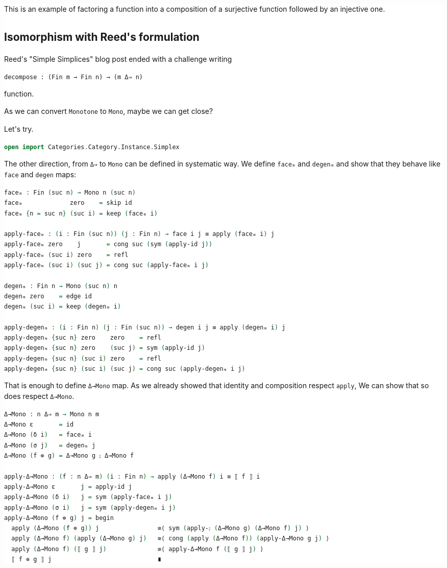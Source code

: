 This is an example of factoring a function
into a composition of a surjective function followed by an injective one.

Isomorphism with Reed's formulation
------------------

Reed's "Simple Simplices" blog post ended with a challenge
writing

```plain
decompose : (Fin m → Fin n) → (m Δ⇒ n)
```

function.

As we can convert `Monotone` to `Mono`, maybe we can get close?

Let's try.

```agda
open import Categories.Category.Instance.Simplex
```

The other direction, from `Δ⇒` to `Mono` can be defined in systematic way.
We define `faceₘ` and `degenₘ` and show that they behave
like `face` and `degen` maps:


```agda
faceₘ : Fin (suc n) → Mono n (suc n)
faceₘ             zero    = skip id
faceₘ {n = suc n} (suc i) = keep (faceₘ i)

apply-faceₘ : (i : Fin (suc n)) (j : Fin n) → face i j ≡ apply (faceₘ i) j
apply-faceₘ zero    j       = cong suc (sym (apply-id j))
apply-faceₘ (suc i) zero    = refl
apply-faceₘ (suc i) (suc j) = cong suc (apply-faceₘ i j)

degenₘ : Fin n → Mono (suc n) n
degenₘ zero    = edge id
degenₘ (suc i) = keep (degenₘ i)

apply-degenₘ : (i : Fin n) (j : Fin (suc n)) → degen i j ≡ apply (degenₘ i) j
apply-degenₘ {suc n} zero    zero    = refl
apply-degenₘ {suc n} zero    (suc j) = sym (apply-id j)
apply-degenₘ {suc n} (suc i) zero    = refl
apply-degenₘ {suc n} (suc i) (suc j) = cong suc (apply-degenₘ i j)
```

That is enough to define `Δ→Mono` map.
As we already showed that identity and composition respect `apply`,
We can show that so does respect `Δ→Mono`.

```agda
Δ→Mono : n Δ⇒ m → Mono n m
Δ→Mono ε       = id
Δ→Mono (δ i)   = faceₘ i
Δ→Mono (σ j)   = degenₘ j
Δ→Mono (f ⊚ g) = Δ→Mono g ⨟ Δ→Mono f

apply-Δ→Mono : (f : n Δ⇒ m) (i : Fin n) → apply (Δ→Mono f) i ≡ ⟦ f ⟧ i
apply-Δ→Mono ε       j = apply-id j
apply-Δ→Mono (δ i)   j = sym (apply-faceₘ i j)
apply-Δ→Mono (σ i)   j = sym (apply-degenₘ i j)
apply-Δ→Mono (f ⊚ g) j = begin
  apply (Δ→Mono (f ⊚ g)) j                ≡⟨ sym (apply-⨟ (Δ→Mono g) (Δ→Mono f) j) ⟩
  apply (Δ→Mono f) (apply (Δ→Mono g) j)   ≡⟨ cong (apply (Δ→Mono f)) (apply-Δ→Mono g j) ⟩
  apply (Δ→Mono f) (⟦ g ⟧ j)              ≡⟨ apply-Δ→Mono f (⟦ g ⟧ j) ⟩
  ⟦ f ⊚ g ⟧ j                             ∎
```
